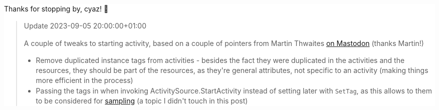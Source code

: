 Thanks for stopping by, cyaz! 👋

> Update 2023-09-05 20:00:00+01:00
>
> A couple of tweaks to starting activity, based on a couple of pointers from Martin Thwaites [on Mastodon](https://hachyderm.io/@Martindotnet/111012279774395865) (thanks Martin!)
>
> - Remove duplicated instance tags from activities - besides the fact they were duplicated in the activities and the resources, they should be part of the resources, as they're general attributes, not specific to an activity (making things more efficient in the process)
> - Passing the tags in when invoking ActivitySource.StartActivity instead of setting later with `SetTag`, as this allows to them to be considered for [sampling](https://opentelemetry.io/docs/concepts/sampling/) (a topic I didn't touch in this post)

